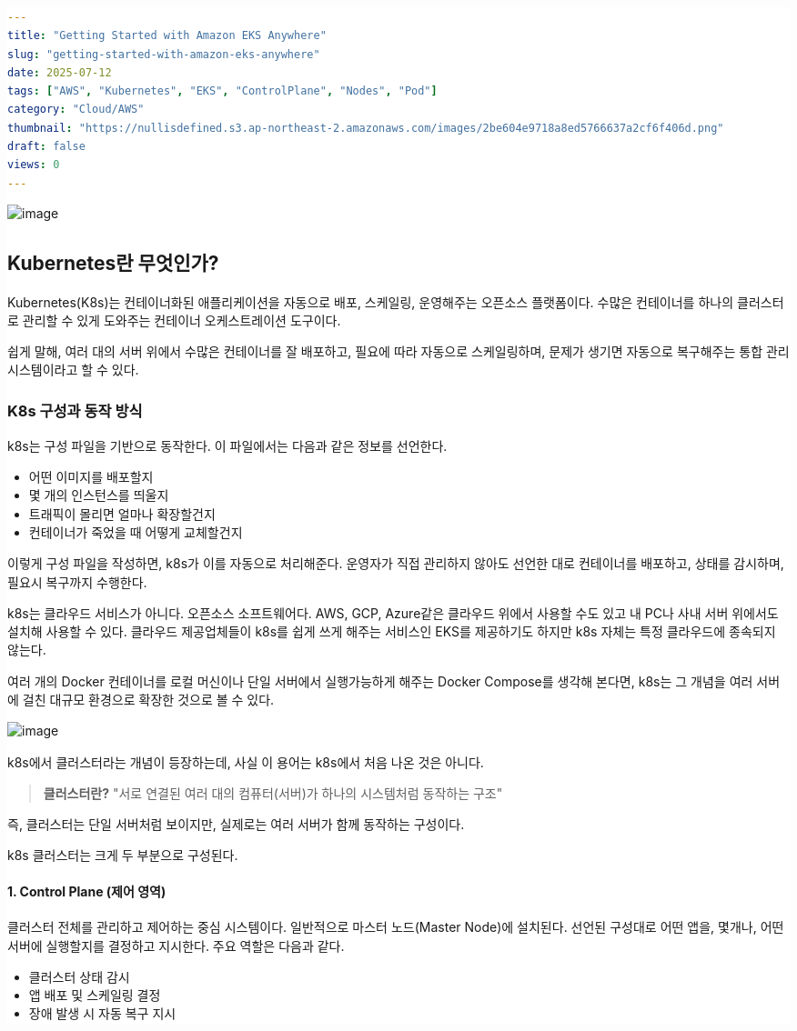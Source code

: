 ```yaml
---
title: "Getting Started with Amazon EKS Anywhere"
slug: "getting-started-with-amazon-eks-anywhere"
date: 2025-07-12
tags: ["AWS", "Kubernetes", "EKS", "ControlPlane", "Nodes", "Pod"]
category: "Cloud/AWS"
thumbnail: "https://nullisdefined.s3.ap-northeast-2.amazonaws.com/images/2be604e9718a8ed5766637a2cf6f406d.png"
draft: false
views: 0
---
```

![image](https://nullisdefined.s3.ap-northeast-2.amazonaws.com/images/2be604e9718a8ed5766637a2cf6f406d.png)

## Kubernetes란 무엇인가?

Kubernetes(K8s)는 컨테이너화된 애플리케이션을 자동으로 배포, 스케일링, 운영해주는 오픈소스 플랫폼이다.
수많은 컨테이너를 하나의 클러스터로 관리할 수 있게 도와주는 컨테이너 오케스트레이션 도구이다.

쉽게 말해, 여러 대의 서버 위에서 수많은 컨테이너를 잘 배포하고, 필요에 따라 자동으로 스케일링하며, 문제가 생기면 자동으로 복구해주는 통합 관리 시스템이라고 할 수 있다.


### K8s 구성과 동작 방식

k8s는 구성 파일을 기반으로 동작한다. 이 파일에서는 다음과 같은 정보를 선언한다.

- 어떤 이미지를 배포할지
- 몇 개의 인스턴스를 띄울지
- 트래픽이 몰리면 얼마나 확장할건지
- 컨테이너가 죽었을 때 어떻게 교체할건지

이렇게 구성 파일을 작성하면, k8s가 이를 자동으로 처리해준다. 운영자가 직접 관리하지 않아도 선언한 대로 컨테이너를 배포하고, 상태를 감시하며, 필요시 복구까지 수행한다.

k8s는 클라우드 서비스가 아니다. 오픈소스 소프트웨어다. AWS, GCP, Azure같은 클라우드 위에서 사용할 수도 있고 내 PC나 사내 서버 위에서도 설치해 사용할 수 있다. 클라우드 제공업체들이 k8s를 쉽게 쓰게 해주는 서비스인 EKS를 제공하기도 하지만 k8s 자체는 특정 클라우드에 종속되지 않는다.

여러 개의 Docker 컨테이너를 로컬 머신이나 단일 서버에서 실행가능하게 해주는 Docker Compose를 생각해 본다면, k8s는 그 개념을 여러 서버에 걸친 대규모 환경으로 확장한 것으로 볼 수 있다.

![image](https://nullisdefined.s3.ap-northeast-2.amazonaws.com/images/8173b11b28a29153d6e86da737ab3cc8.png)

k8s에서 클러스터라는 개념이 등장하는데, 사실 이 용어는 k8s에서 처음 나온 것은 아니다.

> **클러스터란?**
> "서로 연결된 여러 대의 컴퓨터(서버)가 하나의 시스템처럼 동작하는 구조"

즉, 클러스터는 단일 서버처럼 보이지만, 실제로는 여러 서버가 함께 동작하는 구성이다.

k8s 클러스터는 크게 두 부분으로 구성된다.

#### 1. Control Plane (제어 영역)
클러스터 전체를 관리하고 제어하는 중심 시스템이다.
일반적으로 마스터 노드(Master Node)에 설치된다.
선언된 구성대로 어떤 앱을, 몇개나, 어떤 서버에 실행할지를 결정하고 지시한다.
주요 역할은 다음과 같다.
- 클러스터 상태 감시
- 앱 배포 및 스케일링 결정
- 장애 발생 시 자동 복구 지시
